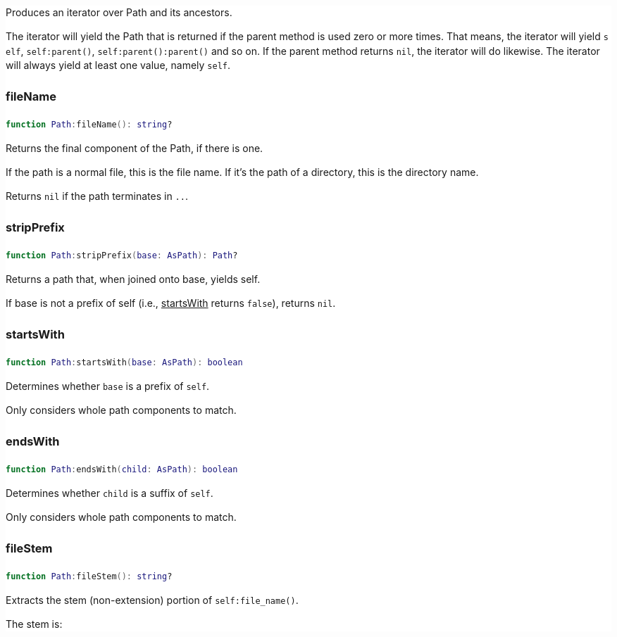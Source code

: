 Produces an iterator over Path and its ancestors.

The iterator will yield the Path that is returned if the parent method is used zero or more times. That means, the iterator will yield `self`, `self:parent()`, `self:parent():parent()` and so on. If the parent method returns `nil`, the iterator will do likewise. The iterator will always yield at least one value, namely `self`.

### fileName

```lua
function Path:fileName(): string?
```

Returns the final component of the Path, if there is one.

If the path is a normal file, this is the file name. If it’s the path of a directory, this is the directory name.

Returns `nil` if the path terminates in `..`.

### stripPrefix

```lua
function Path:stripPrefix(base: AsPath): Path?
```

Returns a path that, when joined onto base, yields self.

If base is not a prefix of self (i.e., [startsWith](#startswith) returns `false`), returns `nil`.

### startsWith

```lua
function Path:startsWith(base: AsPath): boolean
```

Determines whether `base` is a prefix of `self`.

Only considers whole path components to match.

### endsWith

```lua
function Path:endsWith(child: AsPath): boolean
```

Determines whether `child` is a suffix of `self`.

Only considers whole path components to match.

### fileStem

```lua
function Path:fileStem(): string?
```

Extracts the stem (non-extension) portion of `self:file_name()`.

The stem is:
